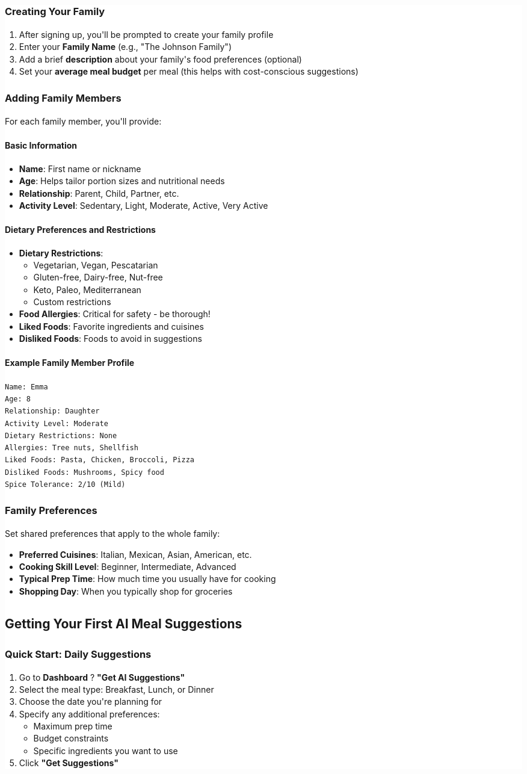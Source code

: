 ### Creating Your Family
1. After signing up, you'll be prompted to create your family profile
2. Enter your **Family Name** (e.g., "The Johnson Family")
3. Add a brief **description** about your family's food preferences (optional)
4. Set your **average meal budget** per meal (this helps with cost-conscious suggestions)

### Adding Family Members

For each family member, you'll provide:

#### Basic Information
- **Name**: First name or nickname
- **Age**: Helps tailor portion sizes and nutritional needs
- **Relationship**: Parent, Child, Partner, etc.
- **Activity Level**: Sedentary, Light, Moderate, Active, Very Active

#### Dietary Preferences and Restrictions
- **Dietary Restrictions**: 
  - Vegetarian, Vegan, Pescatarian
  - Gluten-free, Dairy-free, Nut-free
  - Keto, Paleo, Mediterranean
  - Custom restrictions
- **Food Allergies**: Critical for safety - be thorough!
- **Liked Foods**: Favorite ingredients and cuisines
- **Disliked Foods**: Foods to avoid in suggestions

#### Example Family Member Profile
```
Name: Emma
Age: 8
Relationship: Daughter
Activity Level: Moderate
Dietary Restrictions: None
Allergies: Tree nuts, Shellfish
Liked Foods: Pasta, Chicken, Broccoli, Pizza
Disliked Foods: Mushrooms, Spicy food
Spice Tolerance: 2/10 (Mild)
```

### Family Preferences
Set shared preferences that apply to the whole family:
- **Preferred Cuisines**: Italian, Mexican, Asian, American, etc.
- **Cooking Skill Level**: Beginner, Intermediate, Advanced
- **Typical Prep Time**: How much time you usually have for cooking
- **Shopping Day**: When you typically shop for groceries

## Getting Your First AI Meal Suggestions

### Quick Start: Daily Suggestions
1. Go to **Dashboard** ? **"Get AI Suggestions"**
2. Select the meal type: Breakfast, Lunch, or Dinner
3. Choose the date you're planning for
4. Specify any additional preferences:
   - Maximum prep time
   - Budget constraints
   - Specific ingredients you want to use
5. Click **"Get Suggestions"**

